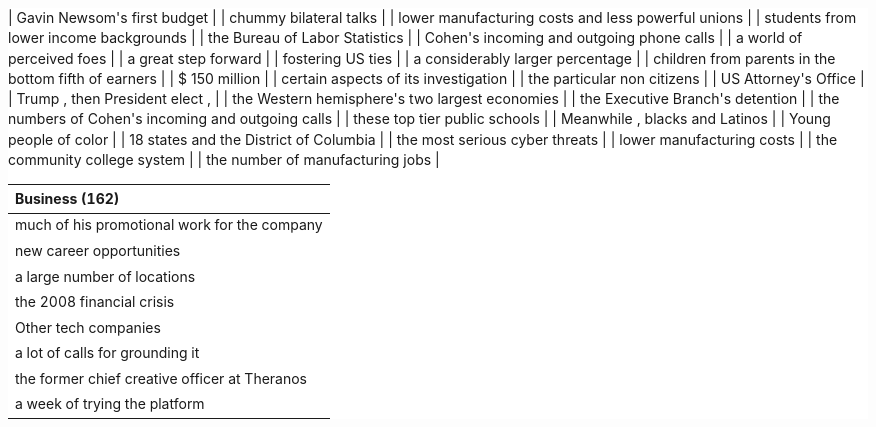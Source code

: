 | Gavin Newsom's first budget |
| chummy bilateral talks |
| lower manufacturing costs and less powerful unions |
| students from lower income backgrounds |
| the Bureau of Labor Statistics |
| Cohen's incoming and outgoing phone calls |
| a world of perceived foes |
| a great step forward |
| fostering US ties |
| a considerably larger percentage |
| children from parents in the bottom fifth of earners |
| $ 150 million |
| certain aspects of its investigation |
| the particular non citizens |
| US Attorney's Office |
| Trump , then President elect , |
| the Western hemisphere's two largest economies |
| the Executive Branch's detention |
| the numbers of Cohen's incoming and outgoing calls |
| these top tier public schools |
| Meanwhile , blacks and Latinos |
| Young people of color |
| 18 states and the District of Columbia |
| the most serious cyber threats |
| lower manufacturing costs |
| the community college system |
| the number of manufacturing jobs |


| Business (162)                                                  |
| :-------------------------------------------------------------- |
| much of his promotional work for the company |
| new career opportunities |
| a large number of locations |
| the 2008 financial crisis |
| Other tech companies |
| a lot of calls for grounding it |
| the former chief creative officer at Theranos |
| a week of trying the platform |